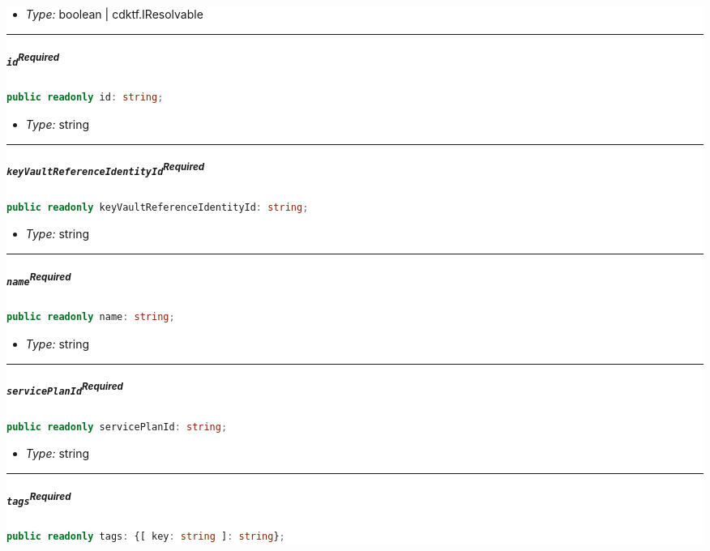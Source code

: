 - *Type:* boolean | cdktf.IResolvable

---

##### `id`<sup>Required</sup> <a name="id" id="@cdktf/provider-azurerm.linuxWebAppSlot.LinuxWebAppSlot.property.id"></a>

```typescript
public readonly id: string;
```

- *Type:* string

---

##### `keyVaultReferenceIdentityId`<sup>Required</sup> <a name="keyVaultReferenceIdentityId" id="@cdktf/provider-azurerm.linuxWebAppSlot.LinuxWebAppSlot.property.keyVaultReferenceIdentityId"></a>

```typescript
public readonly keyVaultReferenceIdentityId: string;
```

- *Type:* string

---

##### `name`<sup>Required</sup> <a name="name" id="@cdktf/provider-azurerm.linuxWebAppSlot.LinuxWebAppSlot.property.name"></a>

```typescript
public readonly name: string;
```

- *Type:* string

---

##### `servicePlanId`<sup>Required</sup> <a name="servicePlanId" id="@cdktf/provider-azurerm.linuxWebAppSlot.LinuxWebAppSlot.property.servicePlanId"></a>

```typescript
public readonly servicePlanId: string;
```

- *Type:* string

---

##### `tags`<sup>Required</sup> <a name="tags" id="@cdktf/provider-azurerm.linuxWebAppSlot.LinuxWebAppSlot.property.tags"></a>

```typescript
public readonly tags: {[ key: string ]: string};
```
